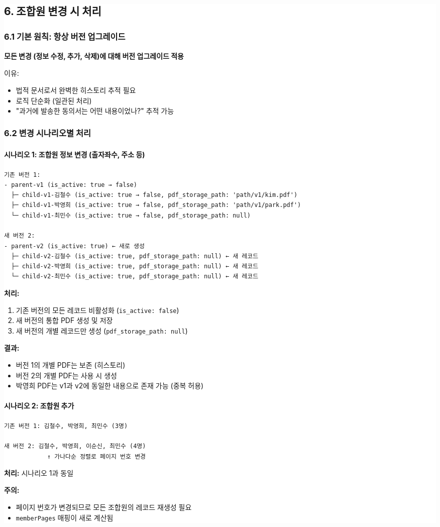 ## 6. 조합원 변경 시 처리

### 6.1 기본 원칙: 항상 버전 업그레이드

**모든 변경 (정보 수정, 추가, 삭제)에 대해 버전 업그레이드 적용**

이유:

- 법적 문서로서 완벽한 히스토리 추적 필요
- 로직 단순화 (일관된 처리)
- "과거에 발송한 동의서는 어떤 내용이었나?" 추적 가능

### 6.2 변경 시나리오별 처리

#### 시나리오 1: 조합원 정보 변경 (출자좌수, 주소 등)

```
기존 버전 1:
- parent-v1 (is_active: true → false)
  ├─ child-v1-김철수 (is_active: true → false, pdf_storage_path: 'path/v1/kim.pdf')
  ├─ child-v1-박영희 (is_active: true → false, pdf_storage_path: 'path/v1/park.pdf')
  └─ child-v1-최민수 (is_active: true → false, pdf_storage_path: null)

새 버전 2:
- parent-v2 (is_active: true) ← 새로 생성
  ├─ child-v2-김철수 (is_active: true, pdf_storage_path: null) ← 새 레코드
  ├─ child-v2-박영희 (is_active: true, pdf_storage_path: null) ← 새 레코드
  └─ child-v2-최민수 (is_active: true, pdf_storage_path: null) ← 새 레코드
```

**처리:**

1. 기존 버전의 모든 레코드 비활성화 (`is_active: false`)
2. 새 버전의 통합 PDF 생성 및 저장
3. 새 버전의 개별 레코드만 생성 (`pdf_storage_path: null`)

**결과:**

- 버전 1의 개별 PDF는 보존 (히스토리)
- 버전 2의 개별 PDF는 사용 시 생성
- 박영희 PDF는 v1과 v2에 동일한 내용으로 존재 가능 (중복 허용)

#### 시나리오 2: 조합원 추가

```
기존 버전 1: 김철수, 박영희, 최민수 (3명)

새 버전 2: 김철수, 박영희, 이순신, 최민수 (4명)
            ↑ 가나다순 정렬로 페이지 번호 변경
```

**처리:** 시나리오 1과 동일

**주의:**

- 페이지 번호가 변경되므로 모든 조합원의 레코드 재생성 필요
- `memberPages` 매핑이 새로 계산됨
